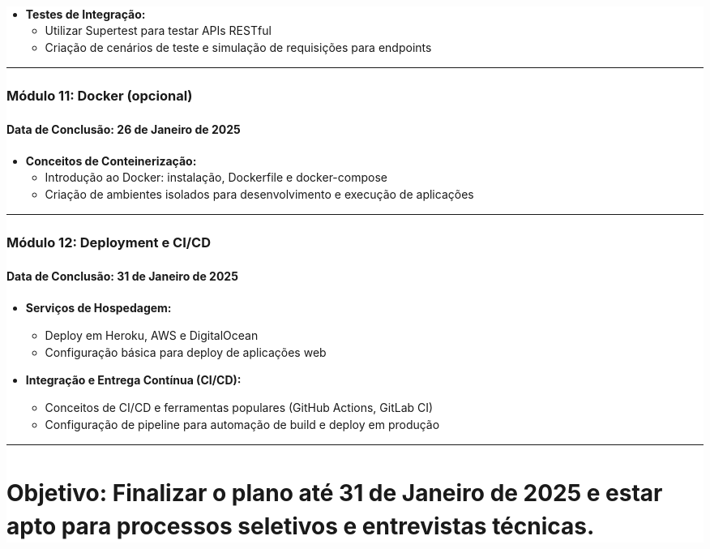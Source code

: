 - **Testes de Integração:**
  - Utilizar Supertest para testar APIs RESTful
  - Criação de cenários de teste e simulação de requisições para endpoints

---

### **Módulo 11: Docker (opcional)**
#### Data de Conclusão: 26 de Janeiro de 2025
- **Conceitos de Conteinerização:**
  - Introdução ao Docker: instalação, Dockerfile e docker-compose
  - Criação de ambientes isolados para desenvolvimento e execução de aplicações

---

### **Módulo 12: Deployment e CI/CD**
#### Data de Conclusão: 31 de Janeiro de 2025
- **Serviços de Hospedagem:**
  - Deploy em Heroku, AWS e DigitalOcean
  - Configuração básica para deploy de aplicações web

- **Integração e Entrega Contínua (CI/CD):**
  - Conceitos de CI/CD e ferramentas populares (GitHub Actions, GitLab CI)
  - Configuração de pipeline para automação de build e deploy em produção
---

# Objetivo: Finalizar o plano até 31 de Janeiro de 2025 e estar apto para processos seletivos e entrevistas técnicas.
